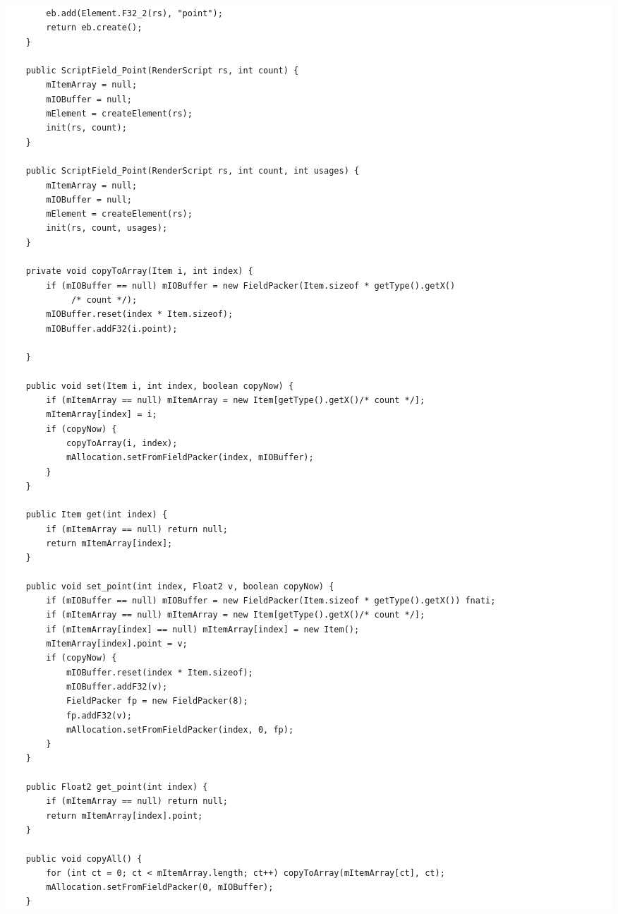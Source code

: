 ```
        eb.add(Element.F32_2(rs), "point");
        return eb.create();
    }

    public ScriptField_Point(RenderScript rs, int count) {
        mItemArray = null;
        mIOBuffer = null;
        mElement = createElement(rs);
        init(rs, count);
    }

    public ScriptField_Point(RenderScript rs, int count, int usages) {
        mItemArray = null;
        mIOBuffer = null;
        mElement = createElement(rs);
        init(rs, count, usages);
    }

    private void copyToArray(Item i, int index) {
        if (mIOBuffer == null) mIOBuffer = new FieldPacker(Item.sizeof * getType().getX()
             /* count */);
        mIOBuffer.reset(index * Item.sizeof);
        mIOBuffer.addF32(i.point);

    }

    public void set(Item i, int index, boolean copyNow) {
        if (mItemArray == null) mItemArray = new Item[getType().getX()/* count */];
        mItemArray[index] = i;
        if (copyNow) {
            copyToArray(i, index);
            mAllocation.setFromFieldPacker(index, mIOBuffer);
        }
    }

    public Item get(int index) {
        if (mItemArray == null) return null;
        return mItemArray[index];
    }

    public void set_point(int index, Float2 v, boolean copyNow) {
        if (mIOBuffer == null) mIOBuffer = new FieldPacker(Item.sizeof * getType().getX()) fnati;
        if (mItemArray == null) mItemArray = new Item[getType().getX()/* count */];
        if (mItemArray[index] == null) mItemArray[index] = new Item();
        mItemArray[index].point = v;
        if (copyNow) {
            mIOBuffer.reset(index * Item.sizeof);
            mIOBuffer.addF32(v);
            FieldPacker fp = new FieldPacker(8);
            fp.addF32(v);
            mAllocation.setFromFieldPacker(index, 0, fp);
        }
    }

    public Float2 get_point(int index) {
        if (mItemArray == null) return null;
        return mItemArray[index].point;
    }

    public void copyAll() {
        for (int ct = 0; ct < mItemArray.length; ct++) copyToArray(mItemArray[ct], ct);
        mAllocation.setFromFieldPacker(0, mIOBuffer);
    }
```